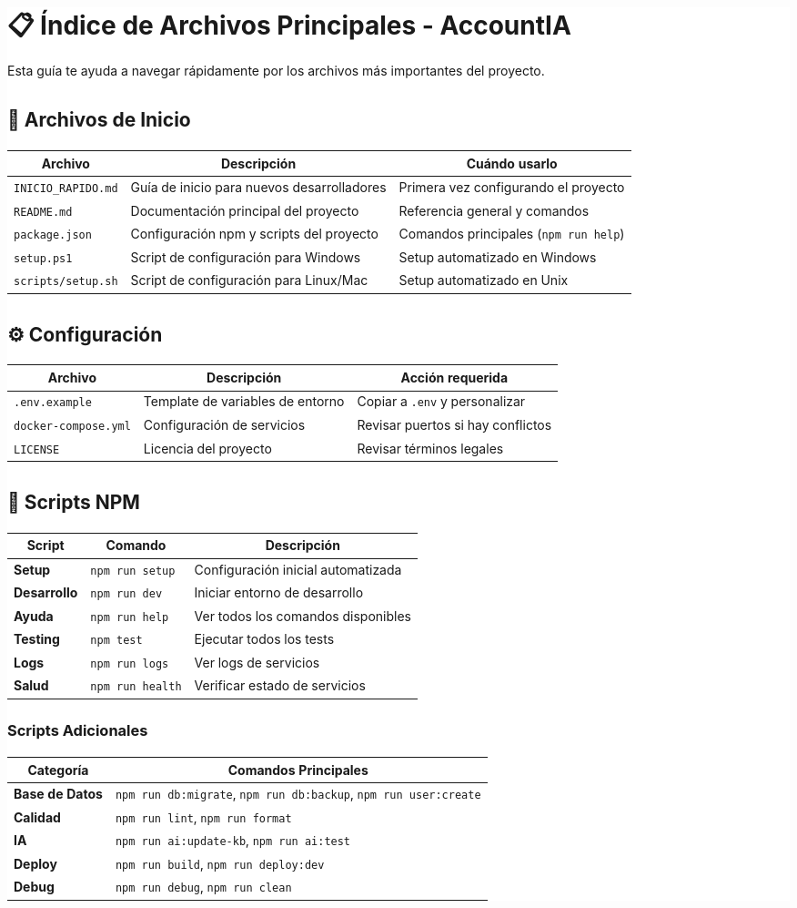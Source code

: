 # 📋 Índice de Archivos Principales - AccountIA

Esta guía te ayuda a navegar rápidamente por los archivos más importantes del proyecto.

## 🚀 Archivos de Inicio

| Archivo | Descripción | Cuándo usarlo |
|---------|-------------|---------------|
| `INICIO_RAPIDO.md` | Guía de inicio para nuevos desarrolladores | Primera vez configurando el proyecto |
| `README.md` | Documentación principal del proyecto | Referencia general y comandos |
| `package.json` | Configuración npm y scripts del proyecto | Comandos principales (`npm run help`) |
| `setup.ps1` | Script de configuración para Windows | Setup automatizado en Windows |
| `scripts/setup.sh` | Script de configuración para Linux/Mac | Setup automatizado en Unix |

## ⚙️ Configuración

| Archivo | Descripción | Acción requerida |
|---------|-------------|-------------------|
| `.env.example` | Template de variables de entorno | Copiar a `.env` y personalizar |
| `docker-compose.yml` | Configuración de servicios | Revisar puertos si hay conflictos |
| `LICENSE` | Licencia del proyecto | Revisar términos legales |

## 📝 Scripts NPM

| Script | Comando | Descripción |
|--------|---------|-------------|
| **Setup** | `npm run setup` | Configuración inicial automatizada |
| **Desarrollo** | `npm run dev` | Iniciar entorno de desarrollo |
| **Ayuda** | `npm run help` | Ver todos los comandos disponibles |
| **Testing** | `npm test` | Ejecutar todos los tests |
| **Logs** | `npm run logs` | Ver logs de servicios |
| **Salud** | `npm run health` | Verificar estado de servicios |

### Scripts Adicionales

| Categoría | Comandos Principales |
|-----------|---------------------|
| **Base de Datos** | `npm run db:migrate`, `npm run db:backup`, `npm run user:create` |
| **Calidad** | `npm run lint`, `npm run format` |
| **IA** | `npm run ai:update-kb`, `npm run ai:test` |
| **Deploy** | `npm run build`, `npm run deploy:dev` |
| **Debug** | `npm run debug`, `npm run clean` |

